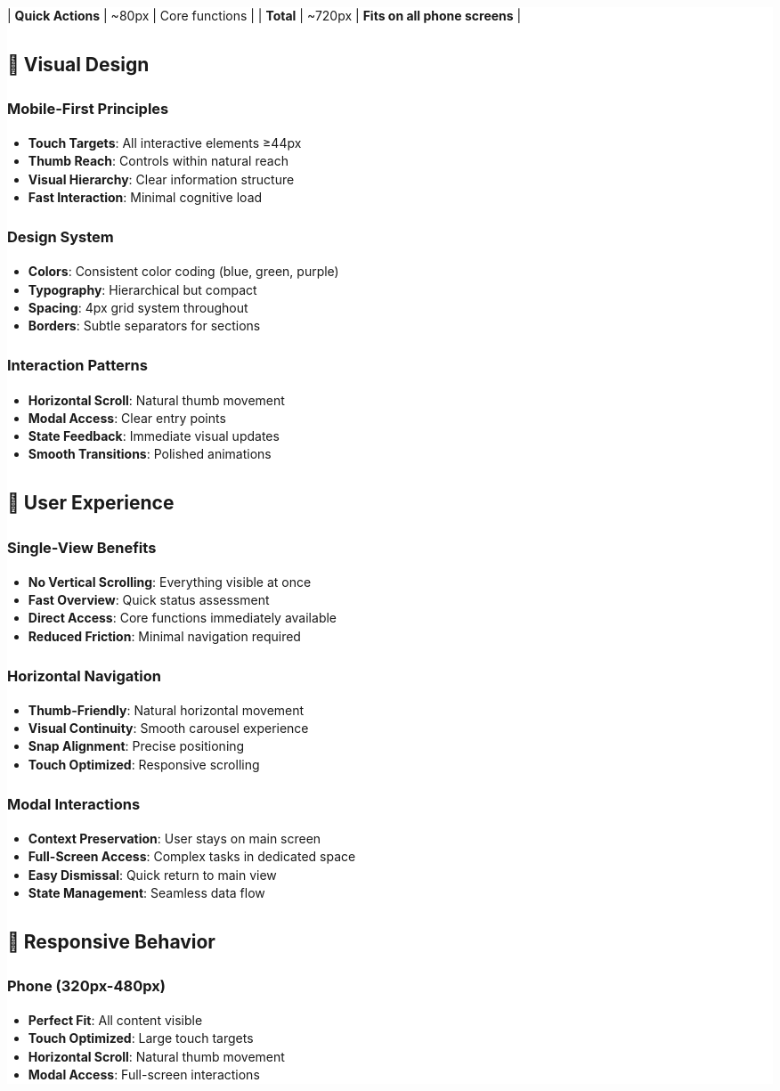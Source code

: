 | **Quick Actions** | ~80px | Core functions |
| **Total** | ~720px | **Fits on all phone screens** |

## 🎨 Visual Design

### **Mobile-First Principles**
- **Touch Targets**: All interactive elements ≥44px
- **Thumb Reach**: Controls within natural reach
- **Visual Hierarchy**: Clear information structure
- **Fast Interaction**: Minimal cognitive load

### **Design System**
- **Colors**: Consistent color coding (blue, green, purple)
- **Typography**: Hierarchical but compact
- **Spacing**: 4px grid system throughout
- **Borders**: Subtle separators for sections

### **Interaction Patterns**
- **Horizontal Scroll**: Natural thumb movement
- **Modal Access**: Clear entry points
- **State Feedback**: Immediate visual updates
- **Smooth Transitions**: Polished animations

## 🚀 User Experience

### **Single-View Benefits**
- **No Vertical Scrolling**: Everything visible at once
- **Fast Overview**: Quick status assessment
- **Direct Access**: Core functions immediately available
- **Reduced Friction**: Minimal navigation required

### **Horizontal Navigation**
- **Thumb-Friendly**: Natural horizontal movement
- **Visual Continuity**: Smooth carousel experience
- **Snap Alignment**: Precise positioning
- **Touch Optimized**: Responsive scrolling

### **Modal Interactions**
- **Context Preservation**: User stays on main screen
- **Full-Screen Access**: Complex tasks in dedicated space
- **Easy Dismissal**: Quick return to main view
- **State Management**: Seamless data flow

## 📱 Responsive Behavior

### **Phone (320px-480px)**
- **Perfect Fit**: All content visible
- **Touch Optimized**: Large touch targets
- **Horizontal Scroll**: Natural thumb movement
- **Modal Access**: Full-screen interactions
